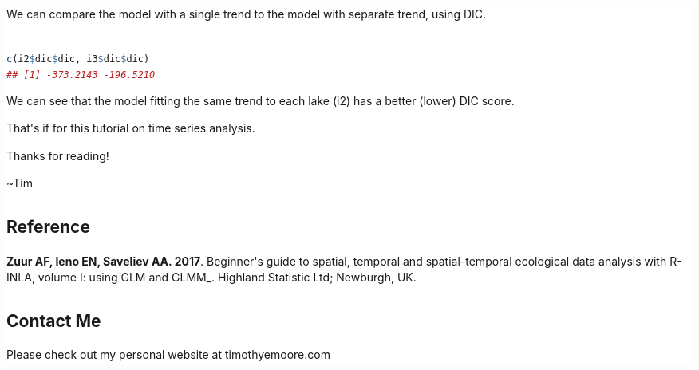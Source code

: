 
We can compare the model with a single trend to the model with separate trend, using DIC.


```r

c(i2$dic$dic, i3$dic$dic)
## [1] -373.2143 -196.5210
```


We can see that the model fitting the same trend to each lake (i2) has a better (lower) DIC score. 


That's if for this tutorial on time series analysis. 

Thanks for reading!

~Tim


## Reference
**Zuur AF, Ieno EN, Saveliev AA. 2017**. Beginner's guide to spatial, temporal and spatial-temporal ecological data analysis with R-INLA, volume I: using GLM and GLMM_. Highland Statistic Ltd; Newburgh, UK.



## Contact Me

Please check out my personal website at [timothyemoore.com](https://www.timothyemoore.com/ "timothyemoore.com")


